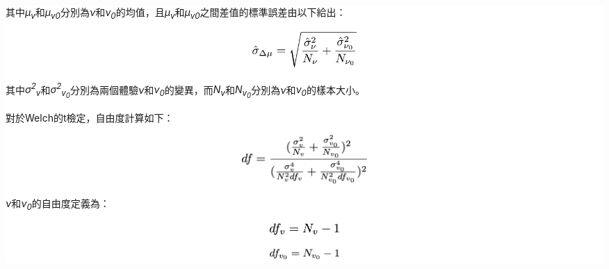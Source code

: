 其中&#x200B;*μ<sub>v</sub>*&#x200B;和&#x200B;*μ<sub>v0</sub>*&#x200B;分別為&#x200B;*ν*&#x200B;和&#x200B;*ν<sub>0</sub>*&#x200B;的均值，且&#x200B;*μ<sub>v</sub>*&#x200B;和&#x200B;*μ<sub>v0</sub>*&#x200B;之間差值的標準誤差由以下給出：

<p style="text-align:center;"><img width="150px" src="img/standard_error_diff.png"></p>

其中&#x200B;*σ<sup>2</sup><sub>v</sub>*&#x200B;和&#x200B;*σ<sup>2</sup><sub>v<sub>0</sub></sub>*&#x200B;分別為兩個體驗&#x200B;*ν*&#x200B;和&#x200B;*ν<sub>0</sub>*&#x200B;的變異，而&#x200B;*N<sub>v</sub>*&#x200B;和&#x200B;*N<sub>v<sub>0</sub></sub>*&#x200B;分別為&#x200B;*ν*&#x200B;和&#x200B;*ν<sub>0</sub>*&#x200B;的樣本大小。

對於Welch的t檢定，自由度計算如下：

<p style="text-align:center;"><img width="180px" src="img/degree_of_freedom.png"></p>

*ν*&#x200B;和&#x200B;*ν<sub>0</sub>*&#x200B;的自由度定義為：

<p style="text-align:center;"><img width="100px" src="img/df_v.png"></p>

<p style="text-align:center;"><img width="100px" src="img/df_v0.png"></p>
